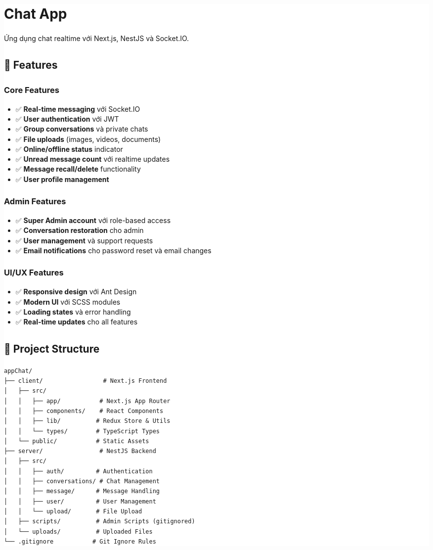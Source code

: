 # Chat App

Ứng dụng chat realtime với Next.js, NestJS và Socket.IO.

## 🚀 Features

### Core Features

- ✅ **Real-time messaging** với Socket.IO
- ✅ **User authentication** với JWT
- ✅ **Group conversations** và private chats
- ✅ **File uploads** (images, videos, documents)
- ✅ **Online/offline status** indicator
- ✅ **Unread message count** với realtime updates
- ✅ **Message recall/delete** functionality
- ✅ **User profile management**

### Admin Features

- ✅ **Super Admin account** với role-based access
- ✅ **Conversation restoration** cho admin
- ✅ **User management** và support requests
- ✅ **Email notifications** cho password reset và email changes

### UI/UX Features

- ✅ **Responsive design** với Ant Design
- ✅ **Modern UI** với SCSS modules
- ✅ **Loading states** và error handling
- ✅ **Real-time updates** cho all features

## 📁 Project Structure

```
appChat/
├── client/                 # Next.js Frontend
│   ├── src/
│   │   ├── app/           # Next.js App Router
│   │   ├── components/    # React Components
│   │   ├── lib/          # Redux Store & Utils
│   │   └── types/        # TypeScript Types
│   └── public/           # Static Assets
├── server/                # NestJS Backend
│   ├── src/
│   │   ├── auth/         # Authentication
│   │   ├── conversations/ # Chat Management
│   │   ├── message/      # Message Handling
│   │   ├── user/         # User Management
│   │   └── upload/       # File Upload
│   ├── scripts/          # Admin Scripts (gitignored)
│   └── uploads/          # Uploaded Files
└── .gitignore           # Git Ignore Rules
```
